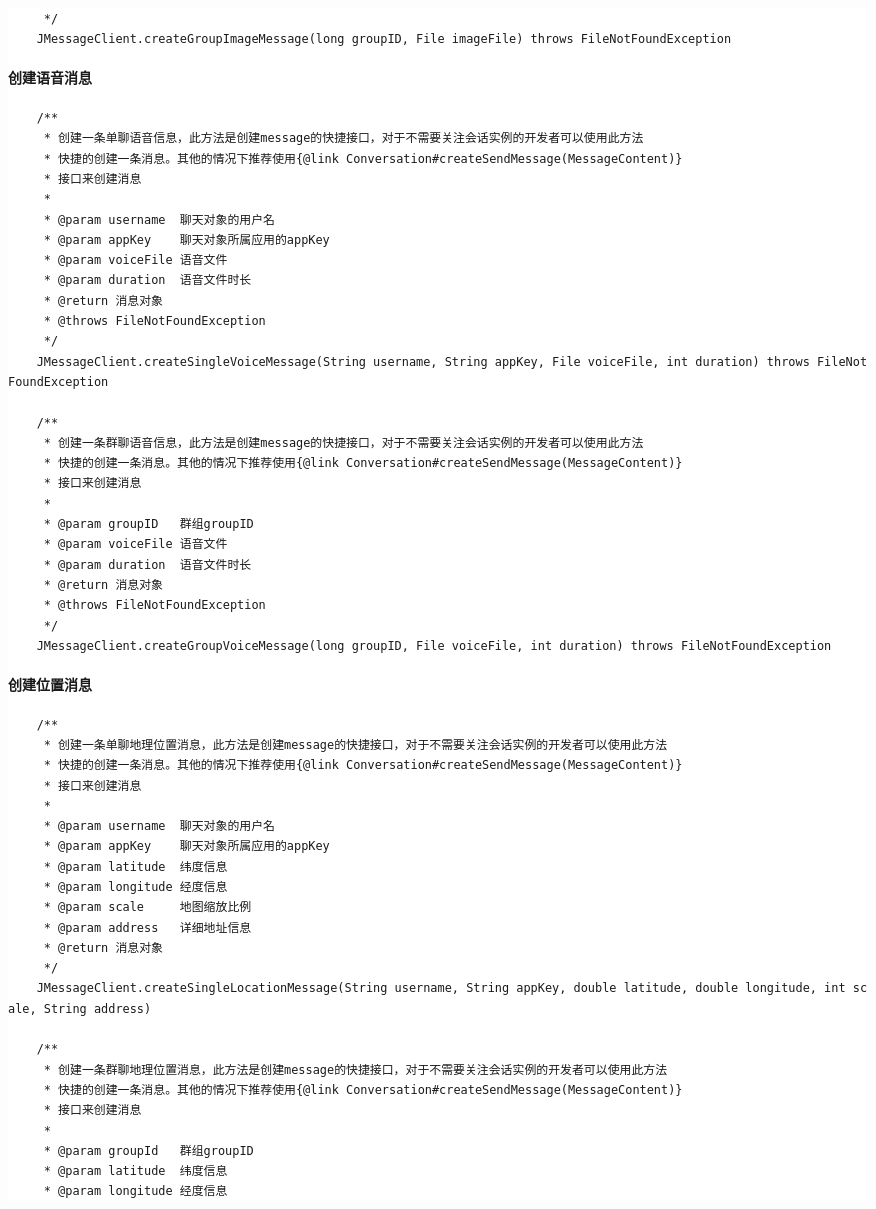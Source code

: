 ```
     */
    JMessageClient.createGroupImageMessage(long groupID, File imageFile) throws FileNotFoundException
```

#### 创建语音消息
```
    /**
     * 创建一条单聊语音信息，此方法是创建message的快捷接口，对于不需要关注会话实例的开发者可以使用此方法
     * 快捷的创建一条消息。其他的情况下推荐使用{@link Conversation#createSendMessage(MessageContent)}
     * 接口来创建消息
     *
     * @param username  聊天对象的用户名
     * @param appKey    聊天对象所属应用的appKey
     * @param voiceFile 语音文件
     * @param duration  语音文件时长
     * @return 消息对象
     * @throws FileNotFoundException
     */
    JMessageClient.createSingleVoiceMessage(String username, String appKey, File voiceFile, int duration) throws FileNotFoundException

    /**
     * 创建一条群聊语音信息，此方法是创建message的快捷接口，对于不需要关注会话实例的开发者可以使用此方法
     * 快捷的创建一条消息。其他的情况下推荐使用{@link Conversation#createSendMessage(MessageContent)}
     * 接口来创建消息
     *
     * @param groupID   群组groupID
     * @param voiceFile 语音文件
     * @param duration  语音文件时长
     * @return 消息对象
     * @throws FileNotFoundException
     */
    JMessageClient.createGroupVoiceMessage(long groupID, File voiceFile, int duration) throws FileNotFoundException
```

#### 创建位置消息

```
    /**
     * 创建一条单聊地理位置消息，此方法是创建message的快捷接口，对于不需要关注会话实例的开发者可以使用此方法
     * 快捷的创建一条消息。其他的情况下推荐使用{@link Conversation#createSendMessage(MessageContent)}
     * 接口来创建消息
     *
     * @param username  聊天对象的用户名
     * @param appKey    聊天对象所属应用的appKey
     * @param latitude  纬度信息
     * @param longitude 经度信息
     * @param scale     地图缩放比例
     * @param address   详细地址信息
     * @return 消息对象
     */
    JMessageClient.createSingleLocationMessage(String username, String appKey, double latitude, double longitude, int scale, String address)

    /**
     * 创建一条群聊地理位置消息，此方法是创建message的快捷接口，对于不需要关注会话实例的开发者可以使用此方法
     * 快捷的创建一条消息。其他的情况下推荐使用{@link Conversation#createSendMessage(MessageContent)}
     * 接口来创建消息
     *
     * @param groupId   群组groupID
     * @param latitude  纬度信息
     * @param longitude 经度信息
```